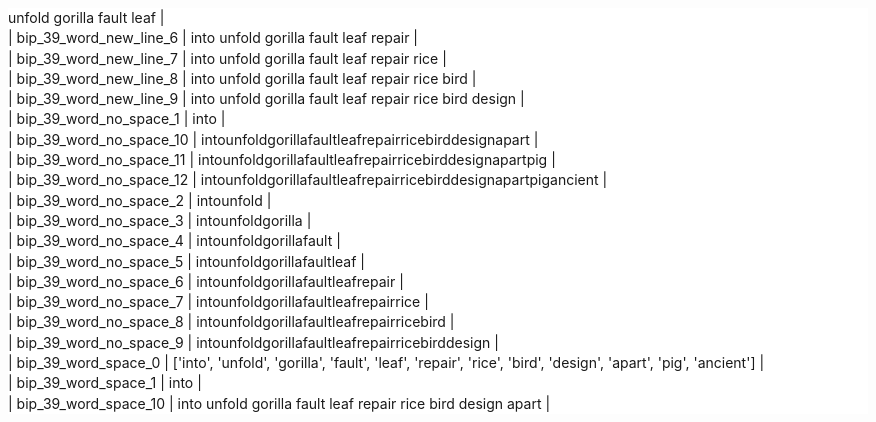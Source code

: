 unfold
gorilla
fault
leaf |  
| bip_39_word_new_line_6 | into
unfold
gorilla
fault
leaf
repair |  
| bip_39_word_new_line_7 | into
unfold
gorilla
fault
leaf
repair
rice |  
| bip_39_word_new_line_8 | into
unfold
gorilla
fault
leaf
repair
rice
bird |  
| bip_39_word_new_line_9 | into
unfold
gorilla
fault
leaf
repair
rice
bird
design |  
| bip_39_word_no_space_1 | into |  
| bip_39_word_no_space_10 | intounfoldgorillafaultleafrepairricebirddesignapart |  
| bip_39_word_no_space_11 | intounfoldgorillafaultleafrepairricebirddesignapartpig |  
| bip_39_word_no_space_12 | intounfoldgorillafaultleafrepairricebirddesignapartpigancient |  
| bip_39_word_no_space_2 | intounfold |  
| bip_39_word_no_space_3 | intounfoldgorilla |  
| bip_39_word_no_space_4 | intounfoldgorillafault |  
| bip_39_word_no_space_5 | intounfoldgorillafaultleaf |  
| bip_39_word_no_space_6 | intounfoldgorillafaultleafrepair |  
| bip_39_word_no_space_7 | intounfoldgorillafaultleafrepairrice |  
| bip_39_word_no_space_8 | intounfoldgorillafaultleafrepairricebird |  
| bip_39_word_no_space_9 | intounfoldgorillafaultleafrepairricebirddesign |  
| bip_39_word_space_0 | ['into', 'unfold', 'gorilla', 'fault', 'leaf', 'repair', 'rice', 'bird', 'design', 'apart', 'pig', 'ancient'] |  
| bip_39_word_space_1 | into |  
| bip_39_word_space_10 | into unfold gorilla fault leaf repair rice bird design apart |  